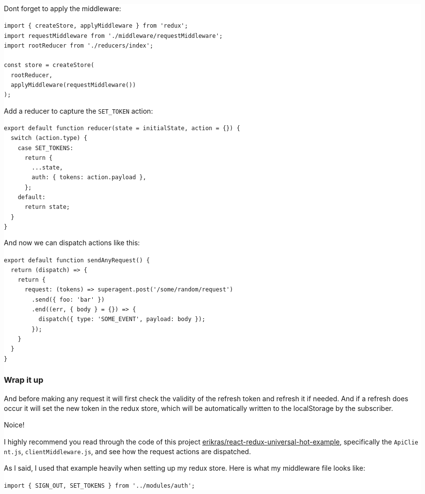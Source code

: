 Dont forget to apply the middleware:

    import { createStore, applyMiddleware } from 'redux';
    import requestMiddleware from './middleware/requestMiddleware';
    import rootReducer from './reducers/index';
    
    const store = createStore(
      rootReducer,
      applyMiddleware(requestMiddleware())
    );

Add a reducer to capture the `SET_TOKEN` action:

    export default function reducer(state = initialState, action = {}) {
      switch (action.type) {
        case SET_TOKENS:
          return {
            ...state,
            auth: { tokens: action.payload },
          };
        default:
          return state;
      }
    }

And now we can dispatch actions like this:

    export default function sendAnyRequest() {
      return (dispatch) => {
        return {
          request: (tokens) => superagent.post('/some/random/request')
            .send({ foo: 'bar' })
            .end((err, { body } = {}) => {
              dispatch({ type: 'SOME_EVENT', payload: body });
            });
        }
      }
    }

### Wrap it up

And before making any request it will first check the validity of the refresh token and refresh it if needed. And if a refresh does occur it will set the new token in the redux store, which will be automatically written to the localStorage by the subscriber.

Noice!

I highly recommend you read through the code of this project [erikras/react-redux-universal-hot-example](https://github.com/erikras/react-redux-universal-hot-example), specifically the `ApiClient.js`, `clientMiddleware.js`, and see how the request actions are dispatched.

As I said, I used that example heavily when setting up my redux store. Here is what my middleware file looks like:

    import { SIGN_OUT, SET_TOKENS } from '../modules/auth';
    